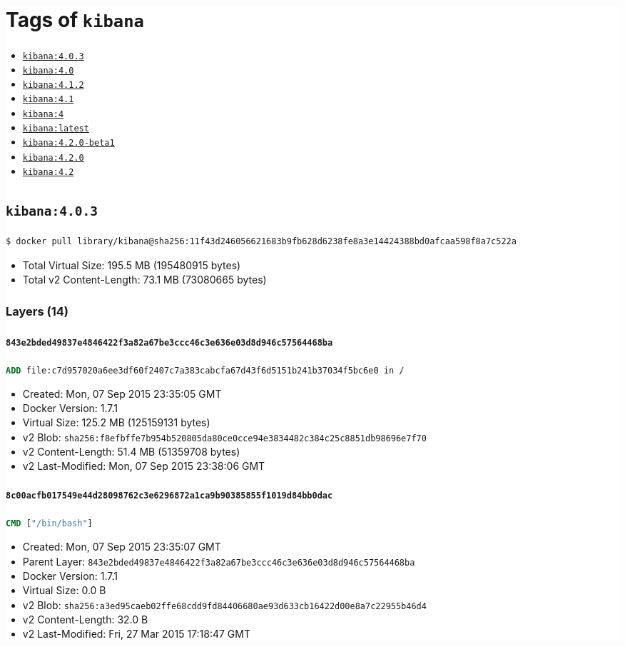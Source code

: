 

# Tags of `kibana`

-	[`kibana:4.0.3`](#kibana403)
-	[`kibana:4.0`](#kibana40)
-	[`kibana:4.1.2`](#kibana412)
-	[`kibana:4.1`](#kibana41)
-	[`kibana:4`](#kibana4)
-	[`kibana:latest`](#kibanalatest)
-	[`kibana:4.2.0-beta1`](#kibana420-beta1)
-	[`kibana:4.2.0`](#kibana420)
-	[`kibana:4.2`](#kibana42)

## `kibana:4.0.3`

```console
$ docker pull library/kibana@sha256:11f43d246056621683b9fb628d6238fe8a3e14424388bd0afcaa598f8a7c522a
```

-	Total Virtual Size: 195.5 MB (195480915 bytes)
-	Total v2 Content-Length: 73.1 MB (73080665 bytes)

### Layers (14)

#### `843e2bded49837e4846422f3a82a67be3ccc46c3e636e03d8d946c57564468ba`

```dockerfile
ADD file:c7d957020a6ee3df60f2407c7a383cabcfa67d43f6d5151b241b37034f5bc6e0 in /
```

-	Created: Mon, 07 Sep 2015 23:35:05 GMT
-	Docker Version: 1.7.1
-	Virtual Size: 125.2 MB (125159131 bytes)
-	v2 Blob: `sha256:f8efbffe7b954b520805da80ce0cce94e3834482c384c25c8851db98696e7f70`
-	v2 Content-Length: 51.4 MB (51359708 bytes)
-	v2 Last-Modified: Mon, 07 Sep 2015 23:38:06 GMT

#### `8c00acfb017549e44d28098762c3e6296872a1ca9b90385855f1019d84bb0dac`

```dockerfile
CMD ["/bin/bash"]
```

-	Created: Mon, 07 Sep 2015 23:35:07 GMT
-	Parent Layer: `843e2bded49837e4846422f3a82a67be3ccc46c3e636e03d8d946c57564468ba`
-	Docker Version: 1.7.1
-	Virtual Size: 0.0 B
-	v2 Blob: `sha256:a3ed95caeb02ffe68cdd9fd84406680ae93d633cb16422d00e8a7c22955b46d4`
-	v2 Content-Length: 32.0 B
-	v2 Last-Modified: Fri, 27 Mar 2015 17:18:47 GMT
